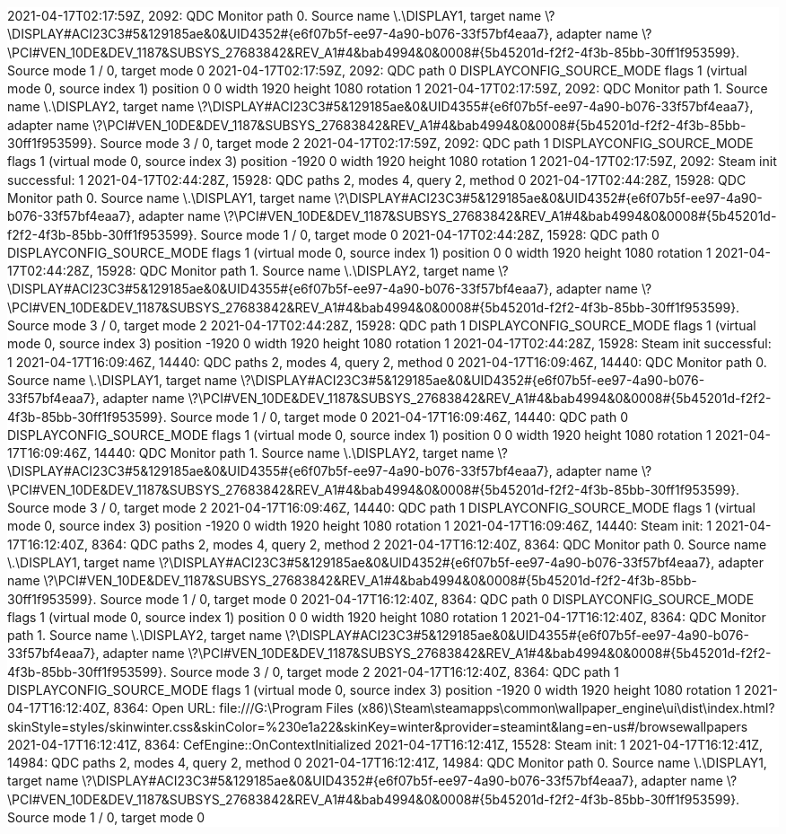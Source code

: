 2021-04-17T02:17:59Z, 2092: QDC Monitor path 0. Source name \\.\DISPLAY1, target name \\?\DISPLAY#ACI23C3#5&129185ae&0&UID4352#{e6f07b5f-ee97-4a90-b076-33f57bf4eaa7}, adapter name \\?\PCI#VEN_10DE&DEV_1187&SUBSYS_27683842&REV_A1#4&bab4994&0&0008#{5b45201d-f2f2-4f3b-85bb-30ff1f953599}. Source mode 1 / 0, target mode 0
2021-04-17T02:17:59Z, 2092: QDC path 0 DISPLAYCONFIG_SOURCE_MODE flags 1 (virtual mode 0, source index 1) position 0 0 width 1920 height 1080 rotation 1
2021-04-17T02:17:59Z, 2092: QDC Monitor path 1. Source name \\.\DISPLAY2, target name \\?\DISPLAY#ACI23C3#5&129185ae&0&UID4355#{e6f07b5f-ee97-4a90-b076-33f57bf4eaa7}, adapter name \\?\PCI#VEN_10DE&DEV_1187&SUBSYS_27683842&REV_A1#4&bab4994&0&0008#{5b45201d-f2f2-4f3b-85bb-30ff1f953599}. Source mode 3 / 0, target mode 2
2021-04-17T02:17:59Z, 2092: QDC path 1 DISPLAYCONFIG_SOURCE_MODE flags 1 (virtual mode 0, source index 3) position -1920 0 width 1920 height 1080 rotation 1
2021-04-17T02:17:59Z, 2092: Steam init successful: 1
2021-04-17T02:44:28Z, 15928: QDC paths 2, modes 4, query 2, method 0
2021-04-17T02:44:28Z, 15928: QDC Monitor path 0. Source name \\.\DISPLAY1, target name \\?\DISPLAY#ACI23C3#5&129185ae&0&UID4352#{e6f07b5f-ee97-4a90-b076-33f57bf4eaa7}, adapter name \\?\PCI#VEN_10DE&DEV_1187&SUBSYS_27683842&REV_A1#4&bab4994&0&0008#{5b45201d-f2f2-4f3b-85bb-30ff1f953599}. Source mode 1 / 0, target mode 0
2021-04-17T02:44:28Z, 15928: QDC path 0 DISPLAYCONFIG_SOURCE_MODE flags 1 (virtual mode 0, source index 1) position 0 0 width 1920 height 1080 rotation 1
2021-04-17T02:44:28Z, 15928: QDC Monitor path 1. Source name \\.\DISPLAY2, target name \\?\DISPLAY#ACI23C3#5&129185ae&0&UID4355#{e6f07b5f-ee97-4a90-b076-33f57bf4eaa7}, adapter name \\?\PCI#VEN_10DE&DEV_1187&SUBSYS_27683842&REV_A1#4&bab4994&0&0008#{5b45201d-f2f2-4f3b-85bb-30ff1f953599}. Source mode 3 / 0, target mode 2
2021-04-17T02:44:28Z, 15928: QDC path 1 DISPLAYCONFIG_SOURCE_MODE flags 1 (virtual mode 0, source index 3) position -1920 0 width 1920 height 1080 rotation 1
2021-04-17T02:44:28Z, 15928: Steam init successful: 1
2021-04-17T16:09:46Z, 14440: QDC paths 2, modes 4, query 2, method 0
2021-04-17T16:09:46Z, 14440: QDC Monitor path 0. Source name \\.\DISPLAY1, target name \\?\DISPLAY#ACI23C3#5&129185ae&0&UID4352#{e6f07b5f-ee97-4a90-b076-33f57bf4eaa7}, adapter name \\?\PCI#VEN_10DE&DEV_1187&SUBSYS_27683842&REV_A1#4&bab4994&0&0008#{5b45201d-f2f2-4f3b-85bb-30ff1f953599}. Source mode 1 / 0, target mode 0
2021-04-17T16:09:46Z, 14440: QDC path 0 DISPLAYCONFIG_SOURCE_MODE flags 1 (virtual mode 0, source index 1) position 0 0 width 1920 height 1080 rotation 1
2021-04-17T16:09:46Z, 14440: QDC Monitor path 1. Source name \\.\DISPLAY2, target name \\?\DISPLAY#ACI23C3#5&129185ae&0&UID4355#{e6f07b5f-ee97-4a90-b076-33f57bf4eaa7}, adapter name \\?\PCI#VEN_10DE&DEV_1187&SUBSYS_27683842&REV_A1#4&bab4994&0&0008#{5b45201d-f2f2-4f3b-85bb-30ff1f953599}. Source mode 3 / 0, target mode 2
2021-04-17T16:09:46Z, 14440: QDC path 1 DISPLAYCONFIG_SOURCE_MODE flags 1 (virtual mode 0, source index 3) position -1920 0 width 1920 height 1080 rotation 1
2021-04-17T16:09:46Z, 14440: Steam init: 1
2021-04-17T16:12:40Z, 8364: QDC paths 2, modes 4, query 2, method 2
2021-04-17T16:12:40Z, 8364: QDC Monitor path 0. Source name \\.\DISPLAY1, target name \\?\DISPLAY#ACI23C3#5&129185ae&0&UID4352#{e6f07b5f-ee97-4a90-b076-33f57bf4eaa7}, adapter name \\?\PCI#VEN_10DE&DEV_1187&SUBSYS_27683842&REV_A1#4&bab4994&0&0008#{5b45201d-f2f2-4f3b-85bb-30ff1f953599}. Source mode 1 / 0, target mode 0
2021-04-17T16:12:40Z, 8364: QDC path 0 DISPLAYCONFIG_SOURCE_MODE flags 1 (virtual mode 0, source index 1) position 0 0 width 1920 height 1080 rotation 1
2021-04-17T16:12:40Z, 8364: QDC Monitor path 1. Source name \\.\DISPLAY2, target name \\?\DISPLAY#ACI23C3#5&129185ae&0&UID4355#{e6f07b5f-ee97-4a90-b076-33f57bf4eaa7}, adapter name \\?\PCI#VEN_10DE&DEV_1187&SUBSYS_27683842&REV_A1#4&bab4994&0&0008#{5b45201d-f2f2-4f3b-85bb-30ff1f953599}. Source mode 3 / 0, target mode 2
2021-04-17T16:12:40Z, 8364: QDC path 1 DISPLAYCONFIG_SOURCE_MODE flags 1 (virtual mode 0, source index 3) position -1920 0 width 1920 height 1080 rotation 1
2021-04-17T16:12:40Z, 8364: Open URL: file:///G:\Program Files (x86)\Steam\steamapps\common\wallpaper_engine\ui\dist\index.html?skinStyle=styles/skinwinter.css&skinColor=%230e1a22&skinKey=winter&provider=steamint&lang=en-us#/browsewallpapers
2021-04-17T16:12:41Z, 8364: CefEngine::OnContextInitialized
2021-04-17T16:12:41Z, 15528: Steam init: 1
2021-04-17T16:12:41Z, 14984: QDC paths 2, modes 4, query 2, method 0
2021-04-17T16:12:41Z, 14984: QDC Monitor path 0. Source name \\.\DISPLAY1, target name \\?\DISPLAY#ACI23C3#5&129185ae&0&UID4352#{e6f07b5f-ee97-4a90-b076-33f57bf4eaa7}, adapter name \\?\PCI#VEN_10DE&DEV_1187&SUBSYS_27683842&REV_A1#4&bab4994&0&0008#{5b45201d-f2f2-4f3b-85bb-30ff1f953599}. Source mode 1 / 0, target mode 0
